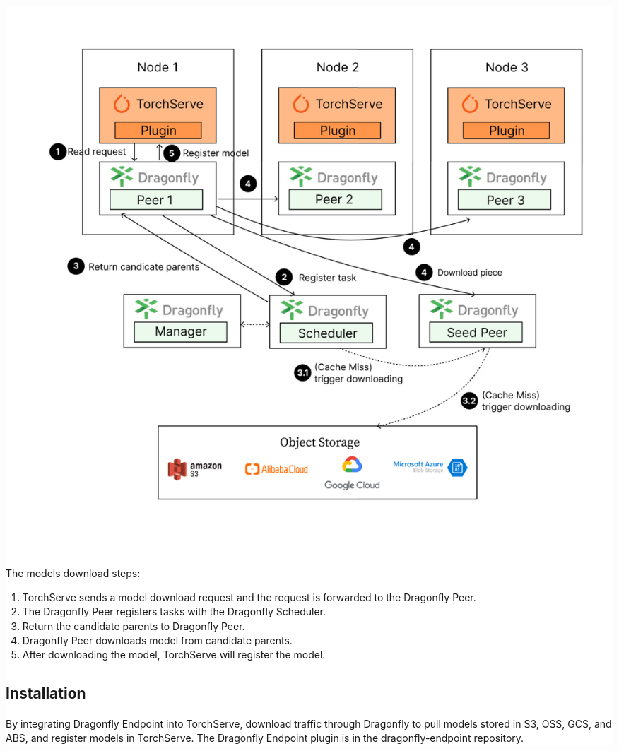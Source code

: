 ![torchserve-dragonfly-architecture](../../resource/operations/integrations/torchserve-dragonfly-architecture.png)

The models download steps:

1. TorchServe sends a model download request and the request is forwarded to the Dragonfly Peer.
2. The Dragonfly Peer registers tasks with the Dragonfly Scheduler.
3. Return the candidate parents to Dragonfly Peer.
4. Dragonfly Peer downloads model from candidate parents.
5. After downloading the model, TorchServe will register the model.

## Installation

By integrating Dragonfly Endpoint into TorchServe, download traffic through Dragonfly to pull models stored in
S3, OSS, GCS, and ABS, and register models in TorchServe.
The Dragonfly Endpoint plugin is in the [dragonfly-endpoint](https://github.com/dragonflyoss/dragonfly-endpoint) repository.
